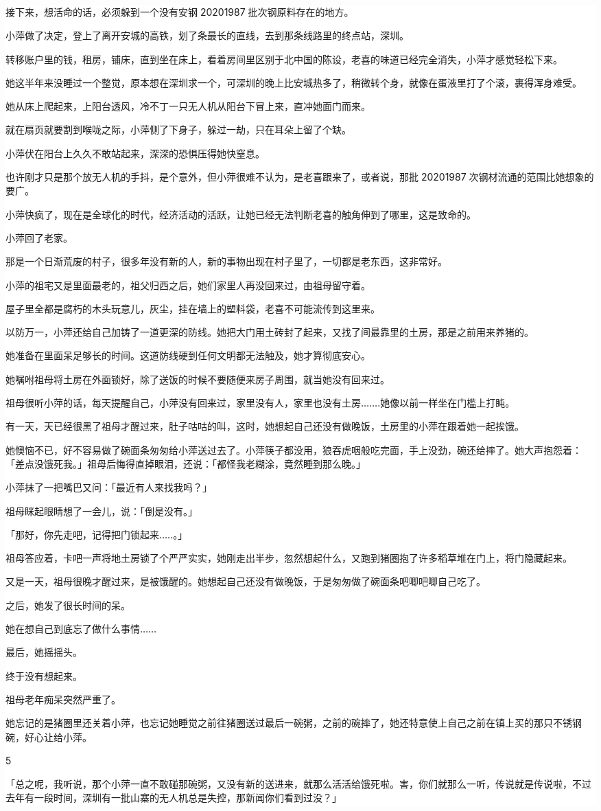 接下来，想活命的话，必须躲到一个没有安钢 20201987 批次钢原料存在的地方。

小萍做了决定，登上了离开安城的高铁，划了条最长的直线，去到那条线路里的终点站，深圳。

转移账户里的钱，租房，铺床，直到坐在床上，看着房间里区别于北中国的陈设，老喜的味道已经完全消失，小萍才感觉轻松下来。

她这半年来没睡过一个整觉，原本想在深圳求一个，可深圳的晚上比安城热多了，稍微转个身，就像在蛋液里打了个滚，裹得浑身难受。

她从床上爬起来，上阳台透风，冷不丁一只无人机从阳台下冒上来，直冲她面门而来。

就在扇页就要割到喉咙之际，小萍侧了下身子，躲过一劫，只在耳朵上留了个缺。

小萍伏在阳台上久久不敢站起来，深深的恐惧压得她快窒息。

也许刚才只是那个放无人机的手抖，是个意外，但小萍很难不认为，是老喜跟来了，或者说，那批 20201987 次钢材流通的范围比她想象的要广。

小萍快疯了，现在是全球化的时代，经济活动的活跃，让她已经无法判断老喜的触角伸到了哪里，这是致命的。

小萍回了老家。

那是一个日渐荒废的村子，很多年没有新的人，新的事物出现在村子里了，一切都是老东西，这非常好。

小萍的祖宅又是里面最老的，祖父归西之后，她们家里人再没回来过，由祖母留守着。

屋子里全都是腐朽的木头玩意儿，灰尘，挂在墙上的塑料袋，老喜不可能流传到这里来。

以防万一，小萍还给自己加铸了一道更深的防线。她把大门用土砖封了起来，又找了间最靠里的土房，那是之前用来养猪的。

她准备在里面呆足够长的时间。这道防线硬到任何文明都无法触及，她才算彻底安心。

她嘱咐祖母将土房在外面锁好，除了送饭的时候不要随便来房子周围，就当她没有回来过。

祖母很听小萍的话，每天提醒自己，小萍没有回来过，家里没有人，家里也没有土房…….她像以前一样坐在门槛上打盹。

有一天，天已经很黑了祖母才醒过来，肚子咕咕的叫，这时，她想起自己还没有做晚饭，土房里的小萍在跟着她一起挨饿。

她懊恼不已，好不容易做了碗面条匆匆给小萍送过去了。小萍筷子都没用，狼吞虎咽般吃完面，手上没劲，碗还给摔了。她大声抱怨着：「差点没饿死我。」祖母后悔得直掉眼泪，还说：「都怪我老糊涂，竟然睡到那么晚。」

小萍抹了一把嘴巴又问：「最近有人来找我吗？」

祖母眯起眼睛想了一会儿，说：「倒是没有。」

「那好，你先走吧，记得把门锁起来…..。」

祖母答应着，卡吧一声将地土房锁了个严严实实，她刚走出半步，忽然想起什么，又跑到猪圈抱了许多稻草堆在门上，将门隐藏起来。

又是一天，祖母很晚才醒过来，是被饿醒的。她想起自己还没有做晚饭，于是匆匆做了碗面条吧唧吧唧自己吃了。

之后，她发了很长时间的呆。

她在想自己到底忘了做什么事情……

最后，她摇摇头。

终于没有想起来。

祖母老年痴呆突然严重了。

她忘记的是猪圈里还关着小萍，也忘记她睡觉之前往猪圈送过最后一碗粥，之前的碗摔了，她还特意使上自己之前在镇上买的那只不锈钢碗，好心让给小萍。

5

「总之呢，我听说，那个小萍一直不敢碰那碗粥，又没有新的送进来，就那么活活给饿死啦。害，你们就那么一听，传说就是传说啦，不过去年有一段时间，深圳有一批山寨的无人机总是失控，那新闻你们看到过没？」

 
